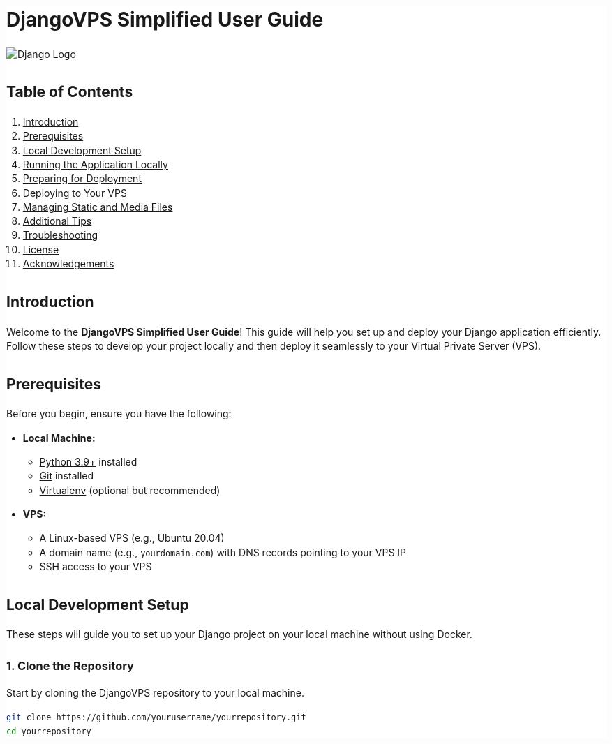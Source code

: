 # DjangoVPS Simplified User Guide

![Django Logo](https://static.djangoproject.com/img/logos/django-logo-positive.svg)

## Table of Contents

1. [Introduction](#introduction)
2. [Prerequisites](#prerequisites)
3. [Local Development Setup](#local-development-setup)
4. [Running the Application Locally](#running-the-application-locally)
5. [Preparing for Deployment](#preparing-for-deployment)
6. [Deploying to Your VPS](#deploying-to-your-vps)
7. [Managing Static and Media Files](#managing-static-and-media-files)
8. [Additional Tips](#additional-tips)
9. [Troubleshooting](#troubleshooting)
10. [License](#license)
11. [Acknowledgements](#acknowledgements)

## Introduction

Welcome to the **DjangoVPS Simplified User Guide**! This guide will help you set up and deploy your Django application efficiently. Follow these steps to develop your project locally and then deploy it seamlessly to your Virtual Private Server (VPS).

## Prerequisites

Before you begin, ensure you have the following:

- **Local Machine:**
  - [Python 3.9+](https://www.python.org/downloads/) installed
  - [Git](https://git-scm.com/downloads) installed
  - [Virtualenv](https://virtualenv.pypa.io/en/latest/installation.html) (optional but recommended)

- **VPS:**
  - A Linux-based VPS (e.g., Ubuntu 20.04)
  - A domain name (e.g., `yourdomain.com`) with DNS records pointing to your VPS IP
  - SSH access to your VPS

## Local Development Setup

These steps will guide you to set up your Django project on your local machine without using Docker.

### 1. Clone the Repository

Start by cloning the DjangoVPS repository to your local machine.

```bash
git clone https://github.com/yourusername/yourrepository.git
cd yourrepository
```
